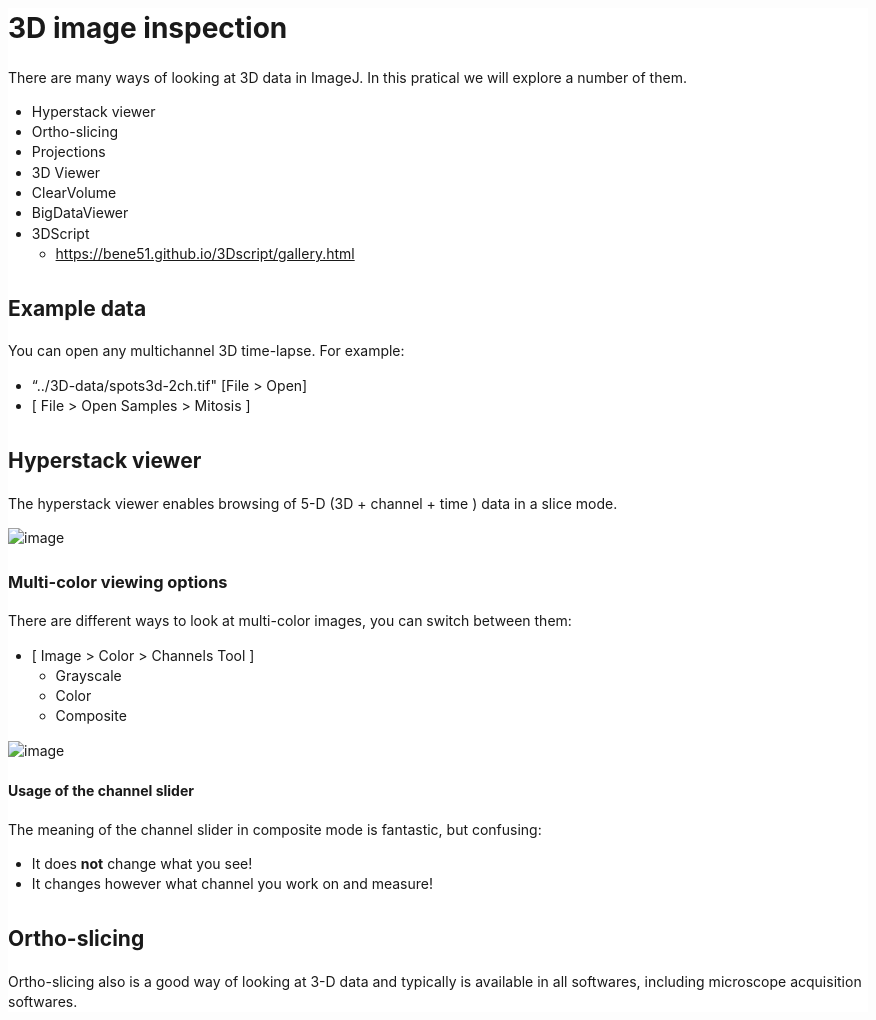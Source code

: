 # 3D image inspection

There are many ways of looking at 3D data in ImageJ. In this pratical we will explore a number of them.

- Hyperstack viewer
- Ortho-slicing
- Projections
- 3D Viewer
- ClearVolume
- BigDataViewer
- 3DScript
	- https://bene51.github.io/3Dscript/gallery.html

## Example data 

You can open any multichannel 3D time-lapse. 
For example:

- “../3D-data/spots3d-2ch.tif" [File > Open]
- [ File > Open Samples > Mitosis ]

## Hyperstack viewer

The hyperstack viewer enables browsing of 5-D (3D + channel + time ) data in a slice mode.

<img width="595" alt="image" src="https://user-images.githubusercontent.com/2157566/38975745-4d8c71c8-43af-11e8-887c-
033aebc2ad84.png">

### Multi-color viewing options

There are different ways to look at multi-color images, you can switch between them:

- [ Image > Color > Channels Tool ]
	- Grayscale
	- Color
	- Composite

![image](https://user-images.githubusercontent.com/2157566/38928439-24556630-4309-11e8-87e6-56d4f85cdbfd.png)

#### Usage of the channel slider

The meaning of the channel slider in composite mode is fantastic, but confusing:

- It does **not** change what you see!
- It changes however what channel you work on and measure!

## Ortho-slicing

Ortho-slicing also is a good way of looking at 3-D data and typically is available in all softwares, including microscope acquisition softwares.
